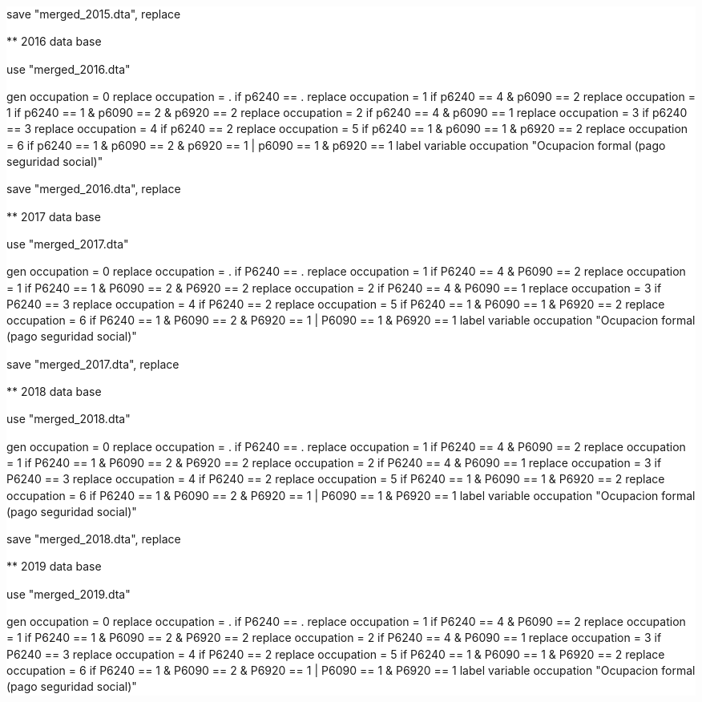 save "merged_2015.dta", replace

** 2016 data base
	
use "merged_2016.dta"

gen occupation = 0
replace occupation = .  if p6240 == .
replace occupation = 1  if p6240 == 4 & p6090 == 2
replace occupation = 1  if p6240 == 1 & p6090 == 2 & p6920 == 2
replace occupation = 2  if p6240 == 4 & p6090 == 1
replace occupation = 3  if p6240 == 3
replace occupation = 4  if p6240 == 2 
replace occupation = 5  if p6240 == 1 & p6090 == 1 & p6920 == 2
replace occupation = 6  if p6240 == 1 & p6090 == 2 & p6920 == 1 | p6090 == 1 & p6920 == 1
label variable occupation "Ocupacion formal (pago seguridad social)"

save "merged_2016.dta", replace

** 2017 data base
	
use "merged_2017.dta"

gen occupation = 0
replace occupation = .  if P6240 == .
replace occupation = 1  if P6240 == 4 & P6090 == 2
replace occupation = 1  if P6240 == 1 & P6090 == 2 & P6920 == 2
replace occupation = 2  if P6240 == 4 & P6090 == 1
replace occupation = 3  if P6240 == 3
replace occupation = 4  if P6240 == 2 
replace occupation = 5  if P6240 == 1 & P6090 == 1 & P6920 == 2
replace occupation = 6  if P6240 == 1 & P6090 == 2 & P6920 == 1 | P6090 == 1 & P6920 == 1
label variable occupation "Ocupacion formal (pago seguridad social)"

save "merged_2017.dta", replace

** 2018 data base
	
use "merged_2018.dta"

gen occupation = 0
replace occupation = .  if P6240 == .
replace occupation = 1  if P6240 == 4 & P6090 == 2
replace occupation = 1  if P6240 == 1 & P6090 == 2 & P6920 == 2
replace occupation = 2  if P6240 == 4 & P6090 == 1
replace occupation = 3  if P6240 == 3
replace occupation = 4  if P6240 == 2 
replace occupation = 5  if P6240 == 1 & P6090 == 1 & P6920 == 2
replace occupation = 6  if P6240 == 1 & P6090 == 2 & P6920 == 1 | P6090 == 1 & P6920 == 1
label variable occupation "Ocupacion formal (pago seguridad social)"

save "merged_2018.dta", replace

** 2019 data base
	
use "merged_2019.dta"

gen occupation = 0
replace occupation = .  if P6240 == .
replace occupation = 1  if P6240 == 4 & P6090 == 2
replace occupation = 1  if P6240 == 1 & P6090 == 2 & P6920 == 2
replace occupation = 2  if P6240 == 4 & P6090 == 1
replace occupation = 3  if P6240 == 3
replace occupation = 4  if P6240 == 2 
replace occupation = 5  if P6240 == 1 & P6090 == 1 & P6920 == 2
replace occupation = 6  if P6240 == 1 & P6090 == 2 & P6920 == 1 | P6090 == 1 & P6920 == 1
label variable occupation "Ocupacion formal (pago seguridad social)"
